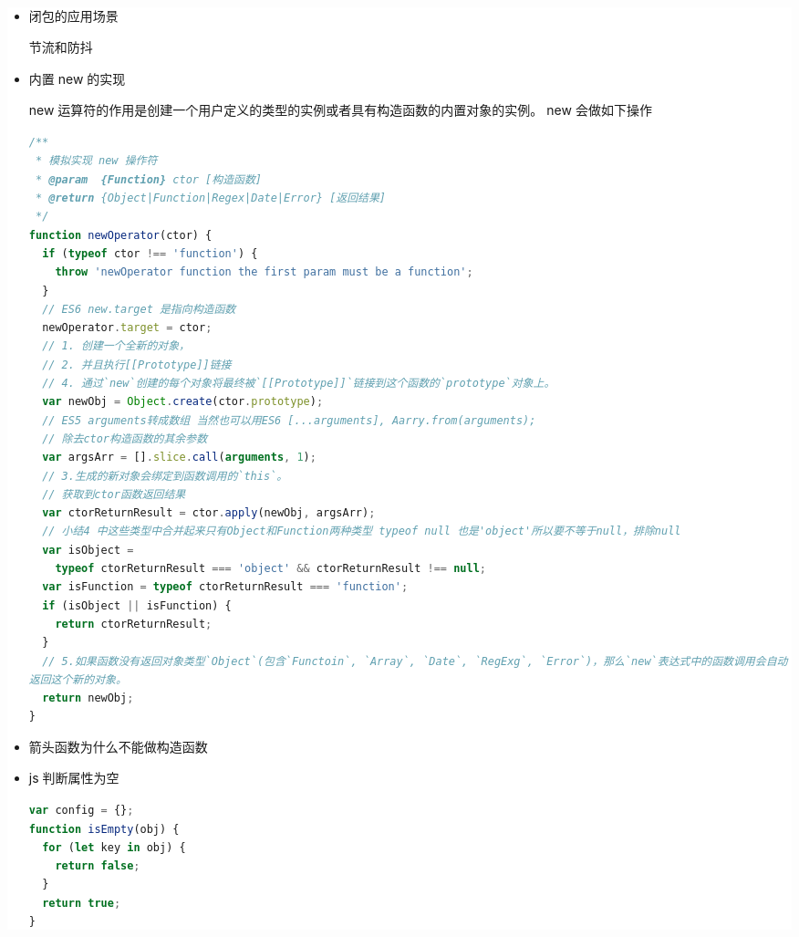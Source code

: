 - 闭包的应用场景

  节流和防抖

- 内置 new 的实现

  new 运算符的作用是创建一个用户定义的类型的实例或者具有构造函数的内置对象的实例。
  new 会做如下操作

  ```js
  /**
   * 模拟实现 new 操作符
   * @param  {Function} ctor [构造函数]
   * @return {Object|Function|Regex|Date|Error} [返回结果]
   */
  function newOperator(ctor) {
    if (typeof ctor !== 'function') {
      throw 'newOperator function the first param must be a function';
    }
    // ES6 new.target 是指向构造函数
    newOperator.target = ctor;
    // 1. 创建一个全新的对象，
    // 2. 并且执行[[Prototype]]链接
    // 4. 通过`new`创建的每个对象将最终被`[[Prototype]]`链接到这个函数的`prototype`对象上。
    var newObj = Object.create(ctor.prototype);
    // ES5 arguments转成数组 当然也可以用ES6 [...arguments], Aarry.from(arguments);
    // 除去ctor构造函数的其余参数
    var argsArr = [].slice.call(arguments, 1);
    // 3.生成的新对象会绑定到函数调用的`this`。
    // 获取到ctor函数返回结果
    var ctorReturnResult = ctor.apply(newObj, argsArr);
    // 小结4 中这些类型中合并起来只有Object和Function两种类型 typeof null 也是'object'所以要不等于null，排除null
    var isObject =
      typeof ctorReturnResult === 'object' && ctorReturnResult !== null;
    var isFunction = typeof ctorReturnResult === 'function';
    if (isObject || isFunction) {
      return ctorReturnResult;
    }
    // 5.如果函数没有返回对象类型`Object`(包含`Functoin`, `Array`, `Date`, `RegExg`, `Error`)，那么`new`表达式中的函数调用会自动返回这个新的对象。
    return newObj;
  }
  ```

- 箭头函数为什么不能做构造函数

  ```js

  ```

- js 判断属性为空

  ```js
  var config = {};
  function isEmpty(obj) {
    for (let key in obj) {
      return false;
    }
    return true;
  }
  ```
